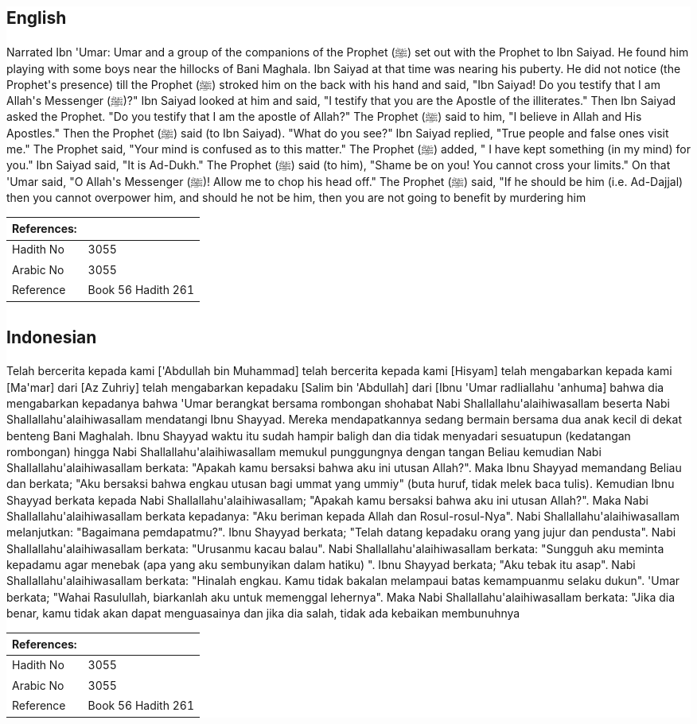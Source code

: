 ## English


<div dir="ltr" lang="en" style={{fontSize:'larger',backgroundColor:'#f8f9fa',padding:20}}>
Narrated Ibn 'Umar: Umar and a group of the companions of the Prophet (ﷺ) set out with the Prophet to Ibn Saiyad. He found him playing with some boys near the hillocks of Bani Maghala. Ibn Saiyad at that time was nearing his puberty. He did not notice (the Prophet's presence) till the Prophet (ﷺ) stroked him on the back with his hand and said, "Ibn Saiyad! Do you testify that I am Allah's Messenger (ﷺ)?" Ibn Saiyad looked at him and said, "I testify that you are the Apostle of the illiterates." Then Ibn Saiyad asked the Prophet. "Do you testify that I am the apostle of Allah?" The Prophet (ﷺ) said to him, "I believe in Allah and His Apostles." Then the Prophet (ﷺ) said (to Ibn Saiyad). "What do you see?" Ibn Saiyad replied, "True people and false ones visit me." The Prophet said, "Your mind is confused as to this matter." The Prophet (ﷺ) added, " I have kept something (in my mind) for you." Ibn Saiyad said, "It is Ad-Dukh." The Prophet (ﷺ) said (to him), "Shame be on you! You cannot cross your limits." On that 'Umar said, "O Allah's Messenger (ﷺ)! Allow me to chop his head off." The Prophet (ﷺ) said, "If he should be him (i.e. Ad-Dajjal) then you cannot overpower him, and should he not be him, then you are not going to benefit by murdering him
</div>
<div style={{backgroundColor:'#f8f9fa',padding:20, marginBottom: 10}}><table> <thead> <tr> <th>References:</th> <th></th> </tr> </thead> <tbody><tr><td>Hadith No</td><td>3055</td></tr><tr><td>Arabic No</td><td>3055</td></tr><tr><td>Reference</td><td>Book 56 Hadith 261</td></tr></tbody></table></div>

## Indonesian


<div dir="ltr" lang="id" style={{fontSize:'larger',backgroundColor:'#f8f9fa',padding:20}}>
Telah bercerita kepada kami ['Abdullah bin Muhammad] telah bercerita kepada kami [Hisyam] telah mengabarkan kepada kami [Ma'mar] dari [Az Zuhriy] telah mengabarkan kepadaku [Salim bin 'Abdullah] dari [Ibnu 'Umar radliallahu 'anhuma] bahwa dia mengabarkan kepadanya bahwa 'Umar berangkat bersama rombongan shohabat Nabi Shallallahu'alaihiwasallam beserta Nabi Shallallahu'alaihiwasallam mendatangi Ibnu Shayyad. Mereka mendapatkannya sedang bermain bersama dua anak kecil di dekat benteng Bani Maghalah. Ibnu Shayyad waktu itu sudah hampir baligh dan dia tidak menyadari sesuatupun (kedatangan rombongan) hingga Nabi Shallallahu'alaihiwasallam memukul punggungnya dengan tangan Beliau kemudian Nabi Shallallahu'alaihiwasallam berkata: "Apakah kamu bersaksi bahwa aku ini utusan Allah?". Maka Ibnu Shayyad memandang Beliau dan berkata; "Aku bersaksi bahwa engkau utusan bagi ummat yang ummiy" (buta huruf, tidak melek baca tulis). Kemudian Ibnu Shayyad berkata kepada Nabi Shallallahu'alaihiwasallam; "Apakah kamu bersaksi bahwa aku ini utusan Allah?". Maka Nabi Shallallahu'alaihiwasallam berkata kepadanya: "Aku beriman kepada Allah dan Rosul-rosul-Nya". Nabi Shallallahu'alaihiwasallam melanjutkan: "Bagaimana pemdapatmu?". Ibnu Shayyad berkata; "Telah datang kepadaku orang yang jujur dan pendusta". Nabi Shallallahu'alaihiwasallam berkata: "Urusanmu kacau balau". Nabi Shallallahu'alaihiwasallam berkata: "Sungguh aku meminta kepadamu agar menebak (apa yang aku sembunyikan dalam hatiku) ". Ibnu Shayyad berkata; "Aku tebak itu asap". Nabi Shallallahu'alaihiwasallam berkata: "Hinalah engkau. Kamu tidak bakalan melampaui batas kemampuanmu selaku dukun". 'Umar berkata; "Wahai Rasulullah, biarkanlah aku untuk memenggal lehernya". Maka Nabi Shallallahu'alaihiwasallam berkata: "Jika dia benar, kamu tidak akan dapat menguasainya dan jika dia salah, tidak ada kebaikan membunuhnya
</div>
<div style={{backgroundColor:'#f8f9fa',padding:20, marginBottom: 10}}><table> <thead> <tr> <th>References:</th> <th></th> </tr> </thead> <tbody><tr><td>Hadith No</td><td>3055</td></tr><tr><td>Arabic No</td><td>3055</td></tr><tr><td>Reference</td><td>Book 56 Hadith 261</td></tr></tbody></table></div>
